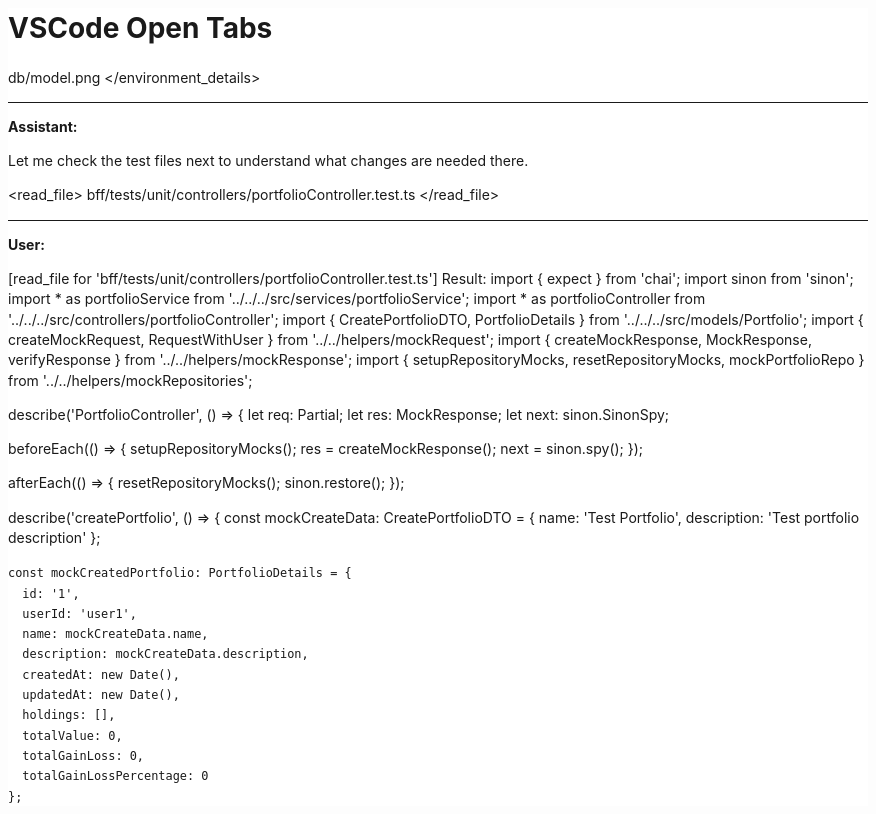 # VSCode Open Tabs
db/model.png
</environment_details>

---

**Assistant:**

<thinking>
Let me check the test files next to understand what changes are needed there.
</thinking>

<read_file>
<path>bff/tests/unit/controllers/portfolioController.test.ts</path>
</read_file>

---

**User:**

[read_file for 'bff/tests/unit/controllers/portfolioController.test.ts'] Result:
import { expect } from 'chai';
import sinon from 'sinon';
import * as portfolioService from '../../../src/services/portfolioService';
import * as portfolioController from '../../../src/controllers/portfolioController';
import { CreatePortfolioDTO, PortfolioDetails } from '../../../src/models/Portfolio';
import { createMockRequest, RequestWithUser } from '../../helpers/mockRequest';
import { createMockResponse, MockResponse, verifyResponse } from '../../helpers/mockResponse';
import { setupRepositoryMocks, resetRepositoryMocks, mockPortfolioRepo } from '../../helpers/mockRepositories';

describe('PortfolioController', () => {
  let req: Partial<RequestWithUser>;
  let res: MockResponse;
  let next: sinon.SinonSpy;

  beforeEach(() => {
    setupRepositoryMocks();
    res = createMockResponse();
    next = sinon.spy();
  });

  afterEach(() => {
    resetRepositoryMocks();
    sinon.restore();
  });

  describe('createPortfolio', () => {
    const mockCreateData: CreatePortfolioDTO = {
      name: 'Test Portfolio',
      description: 'Test portfolio description'
    };

    const mockCreatedPortfolio: PortfolioDetails = {
      id: '1',
      userId: 'user1',
      name: mockCreateData.name,
      description: mockCreateData.description,
      createdAt: new Date(),
      updatedAt: new Date(),
      holdings: [],
      totalValue: 0,
      totalGainLoss: 0,
      totalGainLossPercentage: 0
    };
